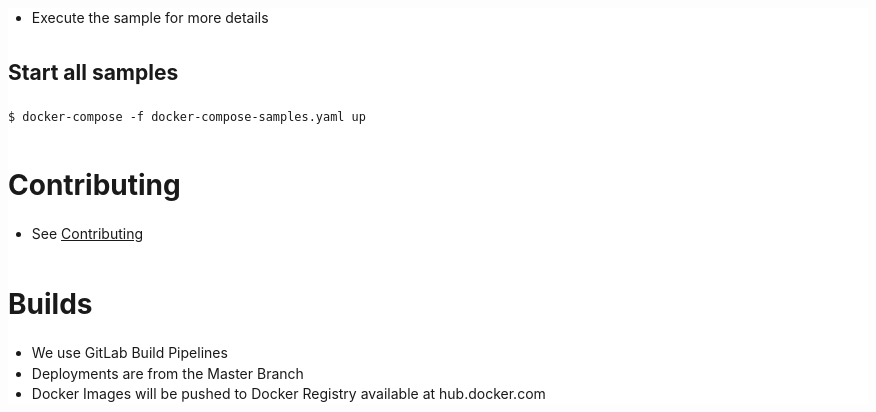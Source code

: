 ```
```

* Execute the sample for more details

## Start all samples

```
$ docker-compose -f docker-compose-samples.yaml up
```

# Contributing

* See [Contributing](https://github.com/intuit/unmazedboot/blob/master/.github/CONTRIBUTING.md) 

# Builds

* We use GitLab Build Pipelines
* Deployments are from the Master Branch
* Docker Images will be pushed to Docker Registry available at hub.docker.com

